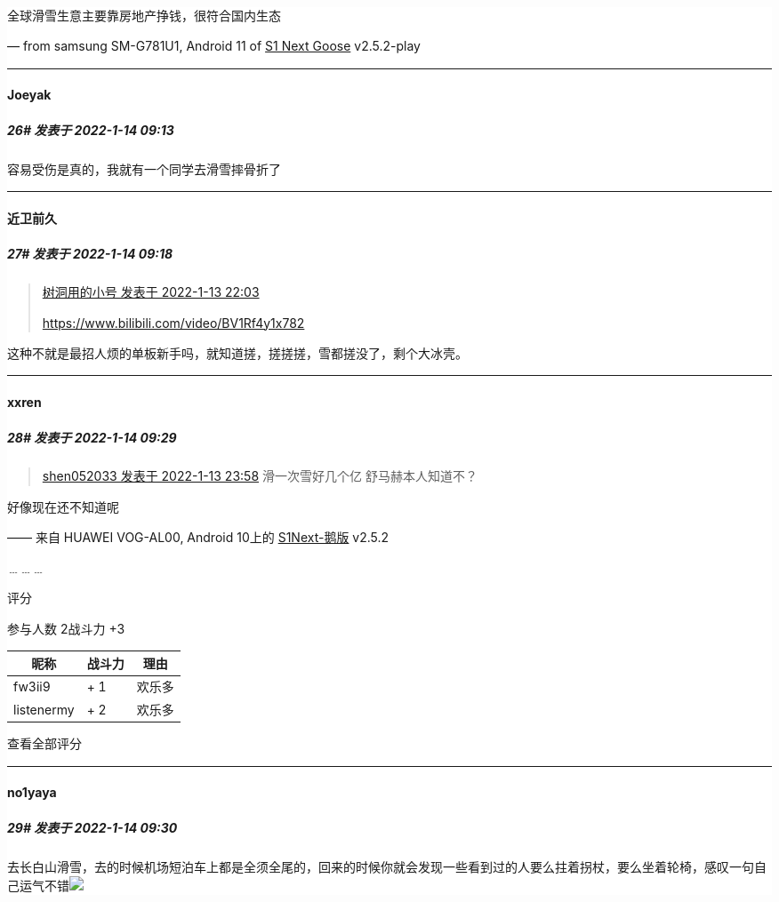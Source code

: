 全球滑雪生意主要靠房地产挣钱，很符合国内生态

— from samsung SM-G781U1, Android 11 of [S1 Next Goose](https://pan.baidu.com/s/1mi43uRm) v2.5.2-play

*****

####  Joeyak  
##### 26#       发表于 2022-1-14 09:13

容易受伤是真的，我就有一个同学去滑雪摔骨折了

*****

####  近卫前久  
##### 27#       发表于 2022-1-14 09:18

<blockquote><a href="httphttps://bbs.saraba1st.com/2b/forum.php?mod=redirect&amp;goto=findpost&amp;pid=54278851&amp;ptid=2047230" target="_blank">树洞用的小号 发表于 2022-1-13 22:03</a>

https://www.bilibili.com/video/BV1Rf4y1x782</blockquote>
这种不就是最招人烦的单板新手吗，就知道搓，搓搓搓，雪都搓没了，剩个大冰壳。

*****

####  xxren  
##### 28#       发表于 2022-1-14 09:29

<blockquote><a href="httphttps://bbs.saraba1st.com/2b/forum.php?mod=redirect&amp;goto=findpost&amp;pid=54280251&amp;ptid=2047230" target="_blank">shen052033 发表于 2022-1-13 23:58</a>
滑一次雪好几个亿 舒马赫本人知道不？</blockquote>
好像现在还不知道呢

—— 来自 HUAWEI VOG-AL00, Android 10上的 [S1Next-鹅版](https://github.com/ykrank/S1-Next/releases) v2.5.2

﹍﹍﹍

评分

 参与人数 2战斗力 +3

|昵称|战斗力|理由|
|----|---|---|
| fw3ii9| + 1|欢乐多|
| listenermy| + 2|欢乐多|

查看全部评分

*****

####  no1yaya  
##### 29#       发表于 2022-1-14 09:30

去长白山滑雪，去的时候机场短泊车上都是全须全尾的，回来的时候你就会发现一些看到过的人要么拄着拐杖，要么坐着轮椅，感叹一句自己运气不错<img src="https://static.saraba1st.com/image/smiley/face2017/020.png" referrerpolicy="no-referrer">
